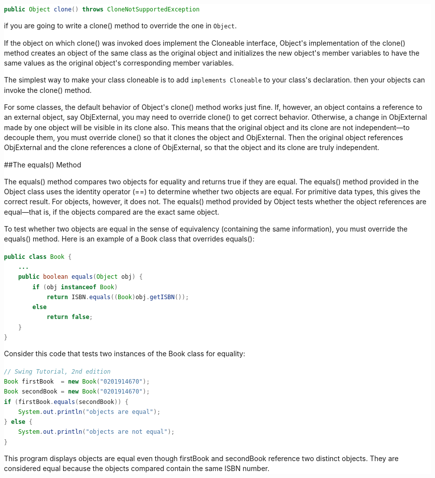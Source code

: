 ```java
public Object clone() throws CloneNotSupportedException
```
if you are going to write a clone() method to override the one in `Object`.

If the object on which clone() was invoked does implement the Cloneable interface, Object's implementation of the clone() method creates an object of the same class as the original object and initializes the new object's member variables to have the same values as the original object's corresponding member variables.

The simplest way to make your class cloneable is to add `implements Cloneable` to your class's declaration. then your objects can invoke the clone() method.

For some classes, the default behavior of Object's clone() method works just fine. If, however, an object contains a reference to an external object, say ObjExternal, you may need to override clone() to get correct behavior. Otherwise, a change in ObjExternal made by one object will be visible in its clone also. This means that the original object and its clone are not independent—to decouple them, you must override clone() so that it clones the object and ObjExternal. Then the original object references ObjExternal and the clone references a clone of ObjExternal, so that the object and its clone are truly independent.

##The equals() Method

The equals() method compares two objects for equality and returns true if they are equal. The equals() method provided in the Object class uses the identity operator (==) to determine whether two objects are equal. For primitive data types, this gives the correct result. For objects, however, it does not. The equals() method provided by Object tests whether the object references are equal—that is, if the objects compared are the exact same object.

To test whether two objects are equal in the sense of equivalency (containing the same information), you must override the equals() method. Here is an example of a Book class that overrides equals():

```java
public class Book {
    ...
    public boolean equals(Object obj) {
        if (obj instanceof Book)
            return ISBN.equals((Book)obj.getISBN()); 
        else
            return false;
    }
}
```
Consider this code that tests two instances of the Book class for equality:
```java
// Swing Tutorial, 2nd edition
Book firstBook  = new Book("0201914670");
Book secondBook = new Book("0201914670");
if (firstBook.equals(secondBook)) {
    System.out.println("objects are equal");
} else {
    System.out.println("objects are not equal");
}
```
This program displays objects are equal even though firstBook and secondBook reference two distinct objects. They are considered equal because the objects compared contain the same ISBN number.
